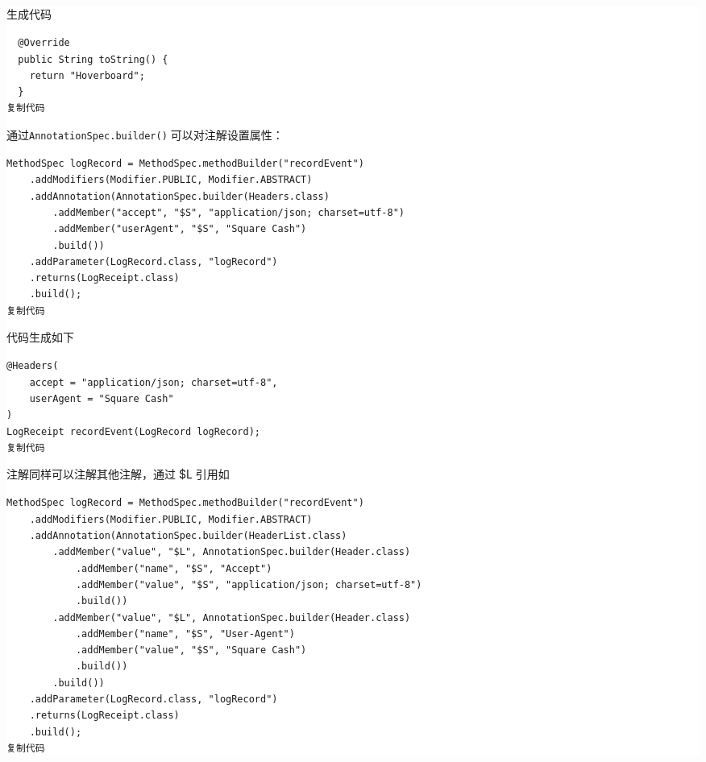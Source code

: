 生成代码



```
  @Override
  public String toString() {
    return "Hoverboard";
  }
复制代码
```

通过`AnnotationSpec.builder()` 可以对注解设置属性：



```
MethodSpec logRecord = MethodSpec.methodBuilder("recordEvent")
    .addModifiers(Modifier.PUBLIC, Modifier.ABSTRACT)
    .addAnnotation(AnnotationSpec.builder(Headers.class)
        .addMember("accept", "$S", "application/json; charset=utf-8")
        .addMember("userAgent", "$S", "Square Cash")
        .build())
    .addParameter(LogRecord.class, "logRecord")
    .returns(LogReceipt.class)
    .build();
复制代码
```

代码生成如下



```
@Headers(
    accept = "application/json; charset=utf-8",
    userAgent = "Square Cash"
)
LogReceipt recordEvent(LogRecord logRecord);
复制代码
```

注解同样可以注解其他注解，通过 $L 引用如



```
MethodSpec logRecord = MethodSpec.methodBuilder("recordEvent")
    .addModifiers(Modifier.PUBLIC, Modifier.ABSTRACT)
    .addAnnotation(AnnotationSpec.builder(HeaderList.class)
        .addMember("value", "$L", AnnotationSpec.builder(Header.class)
            .addMember("name", "$S", "Accept")
            .addMember("value", "$S", "application/json; charset=utf-8")
            .build())
        .addMember("value", "$L", AnnotationSpec.builder(Header.class)
            .addMember("name", "$S", "User-Agent")
            .addMember("value", "$S", "Square Cash")
            .build())
        .build())
    .addParameter(LogRecord.class, "logRecord")
    .returns(LogReceipt.class)
    .build();
复制代码
```
